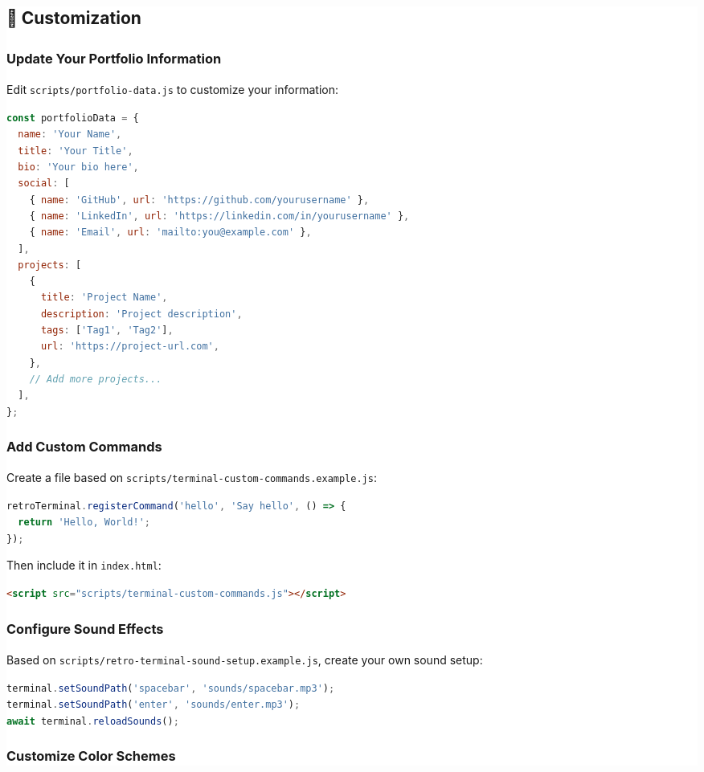 ## 🎨 Customization

### Update Your Portfolio Information

Edit `scripts/portfolio-data.js` to customize your information:

```javascript
const portfolioData = {
  name: 'Your Name',
  title: 'Your Title',
  bio: 'Your bio here',
  social: [
    { name: 'GitHub', url: 'https://github.com/yourusername' },
    { name: 'LinkedIn', url: 'https://linkedin.com/in/yourusername' },
    { name: 'Email', url: 'mailto:you@example.com' },
  ],
  projects: [
    {
      title: 'Project Name',
      description: 'Project description',
      tags: ['Tag1', 'Tag2'],
      url: 'https://project-url.com',
    },
    // Add more projects...
  ],
};
```

### Add Custom Commands

Create a file based on `scripts/terminal-custom-commands.example.js`:

```javascript
retroTerminal.registerCommand('hello', 'Say hello', () => {
  return 'Hello, World!';
});
```

Then include it in `index.html`:
```html
<script src="scripts/terminal-custom-commands.js"></script>
```

### Configure Sound Effects

Based on `scripts/retro-terminal-sound-setup.example.js`, create your own sound setup:

```javascript
terminal.setSoundPath('spacebar', 'sounds/spacebar.mp3');
terminal.setSoundPath('enter', 'sounds/enter.mp3');
await terminal.reloadSounds();
```

### Customize Color Schemes
